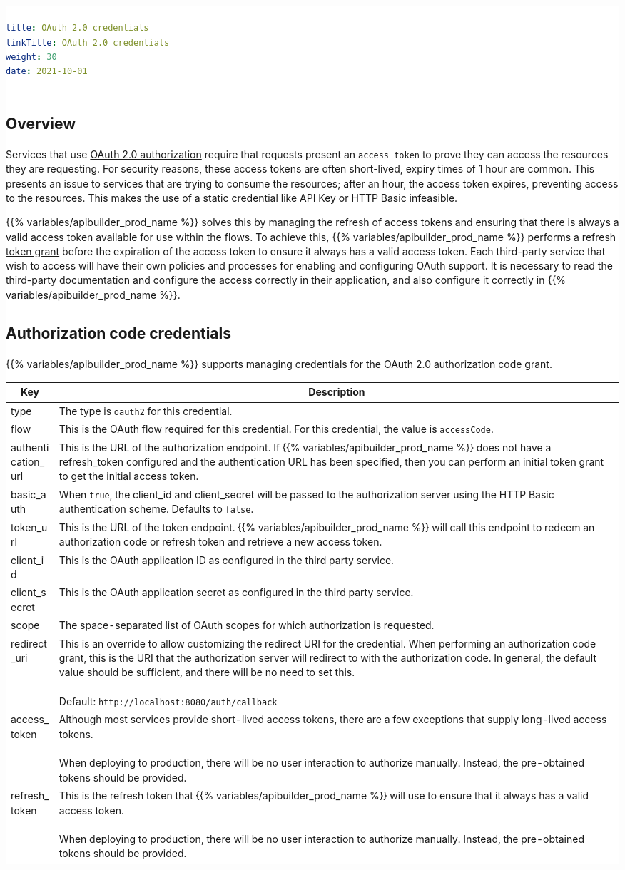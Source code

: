 ```yaml
---
title: OAuth 2.0 credentials
linkTitle: OAuth 2.0 credentials
weight: 30
date: 2021-10-01
---
```


## Overview

Services that use [OAuth 2.0 authorization](https://oauth.net/2/) require that requests present an `access_token` to prove they can access the resources they are requesting. For security reasons, these access tokens are often short-lived, expiry times of 1 hour are common. This presents an issue to services that are trying to consume the resources; after an hour, the access token expires, preventing access to the resources. This makes the use of a static credential like API Key or HTTP Basic infeasible.

{{% variables/apibuilder_prod_name %}} solves this by managing the refresh of access tokens and ensuring that there is always a valid access token available for use within the flows. To achieve this, {{% variables/apibuilder_prod_name %}} performs a [refresh token grant](https://tools.ietf.org/html/rfc6749#section-1.5) before the expiration of the access token to ensure it always has a valid access token. Each third-party service that wish to access will have their own policies and processes for enabling and configuring OAuth support. It is necessary to read the third-party documentation and configure the access correctly in their application, and also configure it correctly in {{% variables/apibuilder_prod_name %}}.

## Authorization code credentials

{{% variables/apibuilder_prod_name %}} supports managing credentials for the [OAuth 2.0 authorization code grant](https://datatracker.ietf.org/doc/html/rfc6749#page-8).

| Key | Description |
| --- | --- |
| type | The type is `oauth2` for this credential. |
| flow | This is the OAuth flow required for this credential. For this credential, the value is `accessCode`. |
| authentication_url | This is the URL of the authorization endpoint. If {{% variables/apibuilder_prod_name %}} does not have a refresh_token configured and the authentication URL has been specified, then you can perform an initial token grant to get the initial access token. |
| basic_auth | When `true`, the client_id and client_secret will be passed to the authorization server using the HTTP Basic authentication scheme. Defaults to `false`. |
| token_url | This is the URL of the token endpoint. {{% variables/apibuilder_prod_name %}} will call this endpoint to redeem an authorization code or refresh token and retrieve a new access token. |
| client_id | This is the OAuth application ID as configured in the third party service. |
| client_secret | This is the OAuth application secret as configured in the third party service. |
| scope | The space-separated list of OAuth scopes for which authorization is requested. |
| redirect_uri | This is an override to allow customizing the redirect URI for the credential. When performing an authorization code grant, this is the URI that the authorization server will redirect to with the authorization code. In general, the default value should be sufficient, and there will be no need to set this.<br /><br />Default: `http://localhost:8080/auth/callback` |
| access_token | Although most services provide short-lived access tokens, there are a few exceptions that supply long-lived access tokens.<br /><br />When deploying to production, there will be no user interaction to authorize manually. Instead, the pre-obtained tokens should be provided. |
| refresh_token | This is the refresh token that {{% variables/apibuilder_prod_name %}} will use to ensure that it always has a valid access token.<br /><br />When deploying to production, there will be no user interaction to authorize manually. Instead, the pre-obtained tokens should be provided. |

